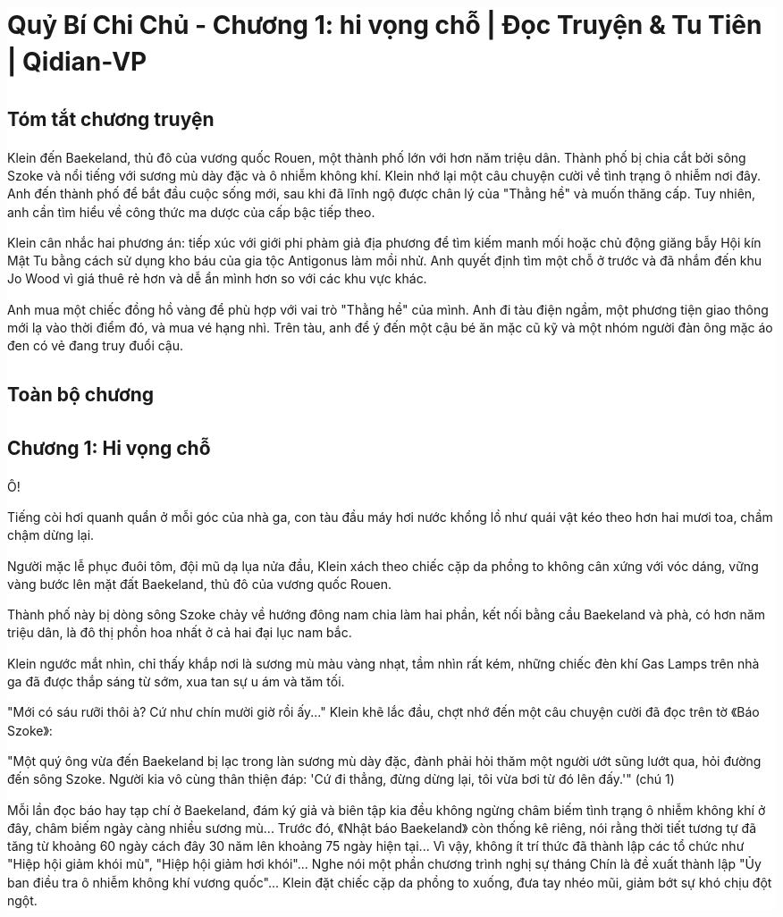 # Quỷ Bí Chi Chủ - Chương 1:  hi vọng chỗ | Đọc Truyện & Tu Tiên | Qidian-VP



## Tóm tắt chương truyện

Klein đến Baekeland, thủ đô của vương quốc Rouen, một thành phố lớn với hơn năm triệu dân. Thành phố bị chia cắt bởi sông Szoke và nổi tiếng với sương mù dày đặc và ô nhiễm không khí. Klein nhớ lại một câu chuyện cười về tình trạng ô nhiễm nơi đây. Anh đến thành phố để bắt đầu cuộc sống mới, sau khi đã lĩnh ngộ được chân lý của "Thằng hề" và muốn thăng cấp. Tuy nhiên, anh cần tìm hiểu về công thức ma dược của cấp bậc tiếp theo.

Klein cân nhắc hai phương án: tiếp xúc với giới phi phàm giả địa phương để tìm kiếm manh mối hoặc chủ động giăng bẫy Hội kín Mật Tu bằng cách sử dụng kho báu của gia tộc Antigonus làm mồi nhử. Anh quyết định tìm một chỗ ở trước và đã nhắm đến khu Jo Wood vì giá thuê rẻ hơn và dễ ẩn mình hơn so với các khu vực khác.

Anh mua một chiếc đồng hồ vàng để phù hợp với vai trò "Thằng hề" của mình. Anh đi tàu điện ngầm, một phương tiện giao thông mới lạ vào thời điểm đó, và mua vé hạng nhì. Trên tàu, anh để ý đến một cậu bé ăn mặc cũ kỹ và một nhóm người đàn ông mặc áo đen có vẻ đang truy đuổi cậu.


## Toàn bộ chương

## Chương 1: Hi vọng chỗ

Ô!

Tiếng còi hơi quanh quẩn ở mỗi góc của nhà ga, con tàu đầu máy hơi nước khổng lồ như quái vật kéo theo hơn hai mươi toa, chầm chậm dừng lại.

Người mặc lễ phục đuôi tôm, đội mũ dạ lụa nửa đầu, Klein xách theo chiếc cặp da phồng to không cân xứng với vóc dáng, vững vàng bước lên mặt đất Baekeland, thủ đô của vương quốc Rouen.

Thành phố này bị dòng sông Szoke chảy về hướng đông nam chia làm hai phần, kết nối bằng cầu Baekeland và phà, có hơn năm triệu dân, là đô thị phồn hoa nhất ở cả hai đại lục nam bắc.

Klein ngước mắt nhìn, chỉ thấy khắp nơi là sương mù màu vàng nhạt, tầm nhìn rất kém, những chiếc đèn khí Gas Lamps trên nhà ga đã được thắp sáng từ sớm, xua tan sự u ám và tăm tối.

"Mới có sáu rưỡi thôi à? Cứ như chín mười giờ rồi ấy..." Klein khẽ lắc đầu, chợt nhớ đến một câu chuyện cười đã đọc trên tờ 《Báo Szoke》:

"Một quý ông vừa đến Baekeland bị lạc trong làn sương mù dày đặc, đành phải hỏi thăm một người ướt sũng lướt qua, hỏi đường đến sông Szoke. Người kia vô cùng thân thiện đáp: 'Cứ đi thẳng, đừng dừng lại, tôi vừa bơi từ đó lên đấy.'" (chú 1)

Mỗi lần đọc báo hay tạp chí ở Baekeland, đám ký giả và biên tập kia đều không ngừng châm biếm tình trạng ô nhiễm không khí ở đây, châm biếm ngày càng nhiều sương mù... Trước đó, 《Nhật báo Baekeland》 còn thống kê riêng, nói rằng thời tiết tương tự đã tăng từ khoảng 60 ngày cách đây 30 năm lên khoảng 75 ngày hiện tại... Vì vậy, không ít trí thức đã thành lập các tổ chức như "Hiệp hội giảm khói mù", "Hiệp hội giảm hơi khói"... Nghe nói một phần chương trình nghị sự tháng Chín là đề xuất thành lập "Ủy ban điều tra ô nhiễm không khí vương quốc"... Klein đặt chiếc cặp da phồng to xuống, đưa tay nhéo mũi, giảm bớt sự khó chịu đột ngột.
